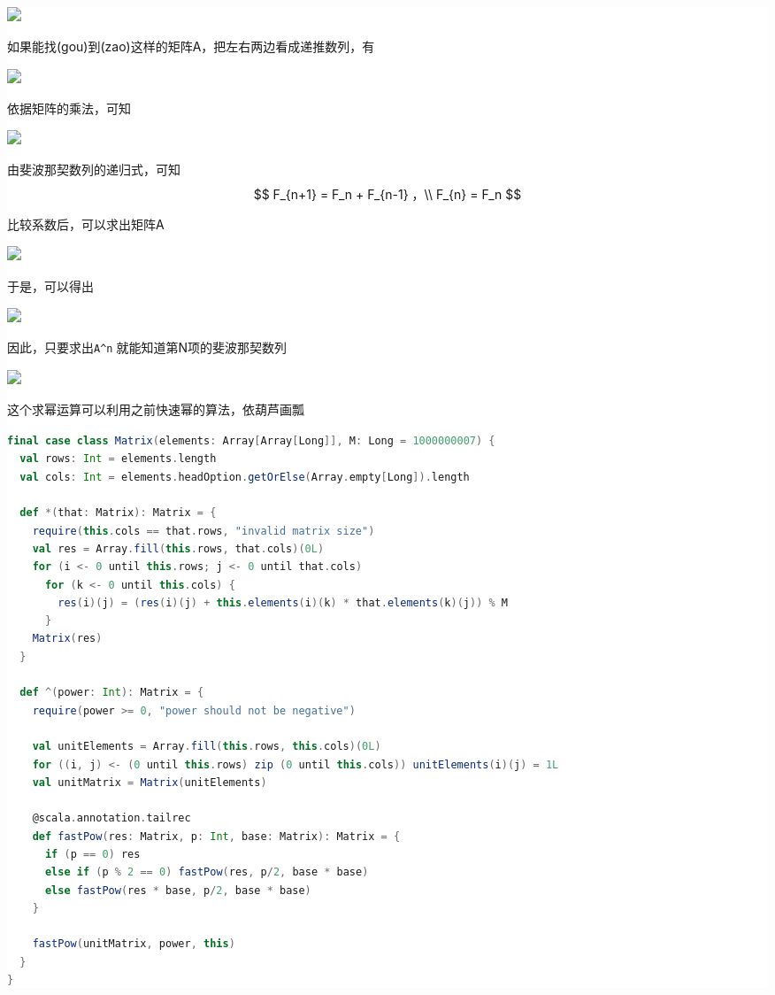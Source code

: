 ![](https://counter2015.com/picture/f/fibf-6.png)

如果能找(gou)到(zao)这样的矩阵A，把左右两边看成递推数列，有 

![](https://counter2015.com/picture/f/fibf-7.png)

依据矩阵的乘法，可知

![](https://counter2015.com/picture/f/fibf-8.png)

由斐波那契数列的递归式，可知
$$
F_{n+1} = F_n + F_{n-1} ，\\
F_{n} = F_n
$$

比较系数后，可以求出矩阵A

![](https://counter2015.com/picture/f/fibf-9.png)

于是，可以得出

![](https://counter2015.com/picture/f/fibf-10.png)

因此，只要求出`A^n` 就能知道第N项的斐波那契数列

![](https://counter2015.com/picture/f/fibf-11.png)

这个求幂运算可以利用之前快速幂的算法，依葫芦画瓢

```scala
final case class Matrix(elements: Array[Array[Long]], M: Long = 1000000007) {
  val rows: Int = elements.length
  val cols: Int = elements.headOption.getOrElse(Array.empty[Long]).length

  def *(that: Matrix): Matrix = {
    require(this.cols == that.rows, "invalid matrix size")
    val res = Array.fill(this.rows, that.cols)(0L)
    for (i <- 0 until this.rows; j <- 0 until that.cols)
      for (k <- 0 until this.cols) {
        res(i)(j) = (res(i)(j) + this.elements(i)(k) * that.elements(k)(j)) % M
      }
    Matrix(res)
  }

  def ^(power: Int): Matrix = {
    require(power >= 0, "power should not be negative")

    val unitElements = Array.fill(this.rows, this.cols)(0L)
    for ((i, j) <- (0 until this.rows) zip (0 until this.cols)) unitElements(i)(j) = 1L
    val unitMatrix = Matrix(unitElements)

    @scala.annotation.tailrec
    def fastPow(res: Matrix, p: Int, base: Matrix): Matrix = {
      if (p == 0) res
      else if (p % 2 == 0) fastPow(res, p/2, base * base)
      else fastPow(res * base, p/2, base * base)
    }

    fastPow(unitMatrix, power, this)
  }
}
```


[1]: https://en.wikipedia.org/wiki/Fibonacci_number
[2]: https://oi-wiki.org/math/fibonacci/
[3]: https://github.com/xWvxYWYxvWx/the-fibonacci-problem/blob/master/the-fibonacci-problem.pdf
[4]: https://www.cnblogs.com/cyx0406/p/fibonacci.html
[5]: https://www.nayuki.io/page/fast-fibonacci-algorithms
[6]: https://blog.csdn.net/zhuyue0414/article/details/107002834
[7]: https://www.zhihu.com/question/25217301/answer/580609745
[8]: https://old.pep.com.cn/gzsx/xszx_1/jtzd/201107/t20110708_1054105.htm